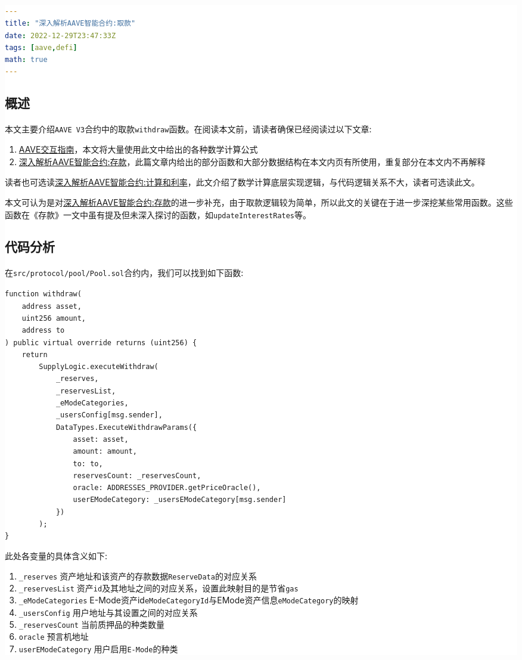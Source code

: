 ```yaml
---
title: "深入解析AAVE智能合约:取款"
date: 2022-12-29T23:47:33Z
tags: [aave,defi]
math: true
---
```


## 概述

本文主要介绍`AAVE V3`合约中的取款`withdraw`函数。在阅读本文前，请读者确保已经阅读过以下文章:

1. [AAVE交互指南](https://hugo.wongssh.cf/posts/aave-interactive/)，本文将大量使用此文中给出的各种数学计算公式
1. [深入解析AAVE智能合约:存款](https://hugo.wongssh.cf/posts/aave-contract-part1/)，此篇文章内给出的部分函数和大部分数据结构在本文内页有所使用，重复部分在本文内不再解释

读者也可选读[深入解析AAVE智能合约:计算和利率](https://hugo.wongssh.cf/posts/aave-contract-part2/)，此文介绍了数学计算底层实现逻辑，与代码逻辑关系不大，读者可选读此文。

本文可认为是对[深入解析AAVE智能合约:存款](https://hugo.wongssh.cf/posts/aave-contract-part1/)的进一步补充，由于取款逻辑较为简单，所以此文的关键在于进一步深挖某些常用函数。这些函数在《存款》一文中虽有提及但未深入探讨的函数，如`updateInterestRates`等。

## 代码分析

在`src/protocol/pool/Pool.sol`合约内，我们可以找到如下函数:
```solidity
function withdraw(
    address asset,
    uint256 amount,
    address to
) public virtual override returns (uint256) {
    return
        SupplyLogic.executeWithdraw(
            _reserves,
            _reservesList,
            _eModeCategories,
            _usersConfig[msg.sender],
            DataTypes.ExecuteWithdrawParams({
                asset: asset,
                amount: amount,
                to: to,
                reservesCount: _reservesCount,
                oracle: ADDRESSES_PROVIDER.getPriceOracle(),
                userEModeCategory: _usersEModeCategory[msg.sender]
            })
        );
}
```
此处各变量的具体含义如下:

1. `_reserves` 资产地址和该资产的存款数据`ReserveData`的对应关系
1. `_reservesList` 资产`id`及其地址之间的对应关系，设置此映射目的是节省`gas`
1. `_eModeCategories` E-Mode资产id`eModeCategoryId`与EMode资产信息`eModeCategory`的映射
1. `_usersConfig` 用户地址与其设置之间的对应关系
1. `_reservesCount` 当前质押品的种类数量
1. `oracle` 预言机地址
1. `userEModeCategory` 用户启用`E-Mode`的种类
